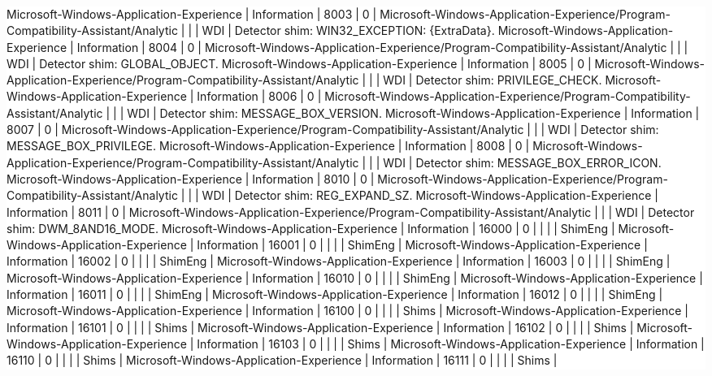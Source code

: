 Microsoft-Windows-Application-Experience  |  Information  |  8003      |  0        |  Microsoft-Windows-Application-Experience/Program-Compatibility-Assistant/Analytic  |        |          |  WDI      |  Detector shim: WIN32_EXCEPTION: {ExtraData}.
Microsoft-Windows-Application-Experience  |  Information  |  8004      |  0        |  Microsoft-Windows-Application-Experience/Program-Compatibility-Assistant/Analytic  |        |          |  WDI      |  Detector shim: GLOBAL_OBJECT.
Microsoft-Windows-Application-Experience  |  Information  |  8005      |  0        |  Microsoft-Windows-Application-Experience/Program-Compatibility-Assistant/Analytic  |        |          |  WDI      |  Detector shim: PRIVILEGE_CHECK.
Microsoft-Windows-Application-Experience  |  Information  |  8006      |  0        |  Microsoft-Windows-Application-Experience/Program-Compatibility-Assistant/Analytic  |        |          |  WDI      |  Detector shim: MESSAGE_BOX_VERSION.
Microsoft-Windows-Application-Experience  |  Information  |  8007      |  0        |  Microsoft-Windows-Application-Experience/Program-Compatibility-Assistant/Analytic  |        |          |  WDI      |  Detector shim: MESSAGE_BOX_PRIVILEGE.
Microsoft-Windows-Application-Experience  |  Information  |  8008      |  0        |  Microsoft-Windows-Application-Experience/Program-Compatibility-Assistant/Analytic  |        |          |  WDI      |  Detector shim: MESSAGE_BOX_ERROR_ICON.
Microsoft-Windows-Application-Experience  |  Information  |  8010      |  0        |  Microsoft-Windows-Application-Experience/Program-Compatibility-Assistant/Analytic  |        |          |  WDI      |  Detector shim: REG_EXPAND_SZ.
Microsoft-Windows-Application-Experience  |  Information  |  8011      |  0        |  Microsoft-Windows-Application-Experience/Program-Compatibility-Assistant/Analytic  |        |          |  WDI      |  Detector shim: DWM_8AND16_MODE.
Microsoft-Windows-Application-Experience  |  Information  |  16000     |  0        |                                                                                     |        |          |  ShimEng  |
Microsoft-Windows-Application-Experience  |  Information  |  16001     |  0        |                                                                                     |        |          |  ShimEng  |
Microsoft-Windows-Application-Experience  |  Information  |  16002     |  0        |                                                                                     |        |          |  ShimEng  |
Microsoft-Windows-Application-Experience  |  Information  |  16003     |  0        |                                                                                     |        |          |  ShimEng  |
Microsoft-Windows-Application-Experience  |  Information  |  16010     |  0        |                                                                                     |        |          |  ShimEng  |
Microsoft-Windows-Application-Experience  |  Information  |  16011     |  0        |                                                                                     |        |          |  ShimEng  |
Microsoft-Windows-Application-Experience  |  Information  |  16012     |  0        |                                                                                     |        |          |  ShimEng  |
Microsoft-Windows-Application-Experience  |  Information  |  16100     |  0        |                                                                                     |        |          |  Shims    |
Microsoft-Windows-Application-Experience  |  Information  |  16101     |  0        |                                                                                     |        |          |  Shims    |
Microsoft-Windows-Application-Experience  |  Information  |  16102     |  0        |                                                                                     |        |          |  Shims    |
Microsoft-Windows-Application-Experience  |  Information  |  16103     |  0        |                                                                                     |        |          |  Shims    |
Microsoft-Windows-Application-Experience  |  Information  |  16110     |  0        |                                                                                     |        |          |  Shims    |
Microsoft-Windows-Application-Experience  |  Information  |  16111     |  0        |                                                                                     |        |          |  Shims    |